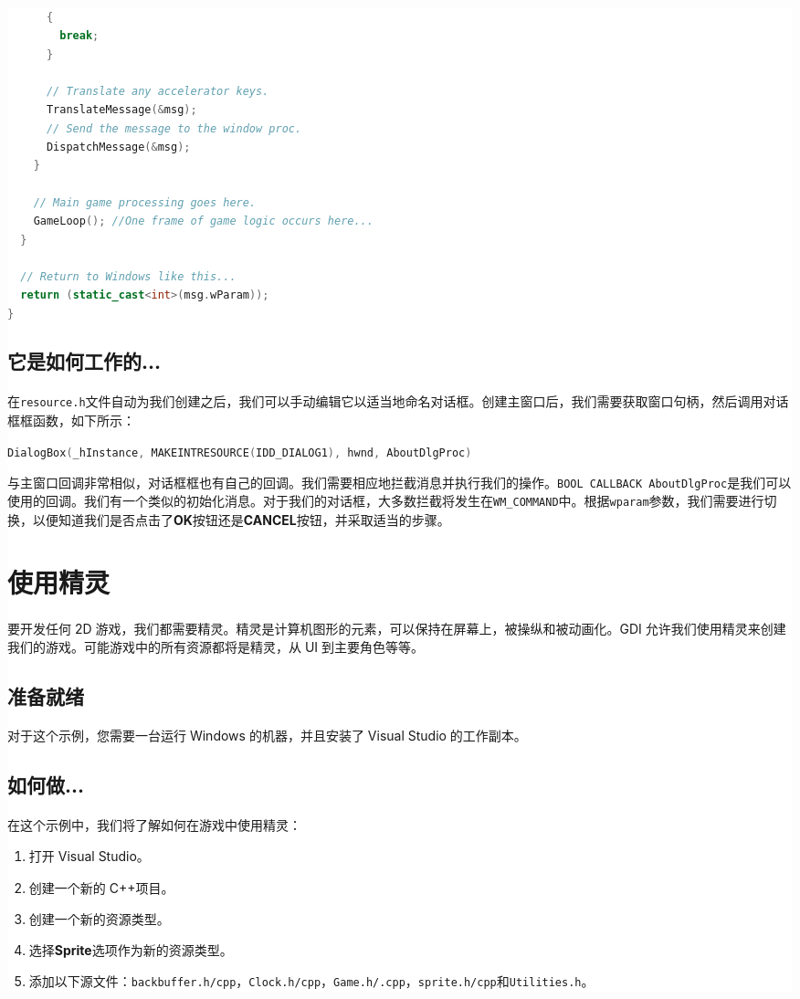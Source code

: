 ```cpp
      {
        break;
      }

      // Translate any accelerator keys.
      TranslateMessage(&msg);
      // Send the message to the window proc.
      DispatchMessage(&msg);
    }

    // Main game processing goes here.
    GameLoop(); //One frame of game logic occurs here...
  }

  // Return to Windows like this...
  return (static_cast<int>(msg.wParam));
}
```

## 它是如何工作的…

在`resource.h`文件自动为我们创建之后，我们可以手动编辑它以适当地命名对话框。创建主窗口后，我们需要获取窗口句柄，然后调用对话框框函数，如下所示：

```cpp
DialogBox(_hInstance, MAKEINTRESOURCE(IDD_DIALOG1), hwnd, AboutDlgProc)
```

与主窗口回调非常相似，对话框框也有自己的回调。我们需要相应地拦截消息并执行我们的操作。`BOOL CALLBACK AboutDlgProc`是我们可以使用的回调。我们有一个类似的初始化消息。对于我们的对话框，大多数拦截将发生在`WM_COMMAND`中。根据`wparam`参数，我们需要进行切换，以便知道我们是否点击了**OK**按钮还是**CANCEL**按钮，并采取适当的步骤。

# 使用精灵

要开发任何 2D 游戏，我们都需要精灵。精灵是计算机图形的元素，可以保持在屏幕上，被操纵和被动画化。GDI 允许我们使用精灵来创建我们的游戏。可能游戏中的所有资源都将是精灵，从 UI 到主要角色等等。

## 准备就绪

对于这个示例，您需要一台运行 Windows 的机器，并且安装了 Visual Studio 的工作副本。

## 如何做...

在这个示例中，我们将了解如何在游戏中使用精灵：

1.  打开 Visual Studio。

1.  创建一个新的 C++项目。

1.  创建一个新的资源类型。

1.  选择**Sprite**选项作为新的资源类型。

1.  添加以下源文件：`backbuffer.h/cpp`，`Clock.h/cpp`，`Game.h/.cpp`，`sprite.h/cpp`和`Utilities.h`。

